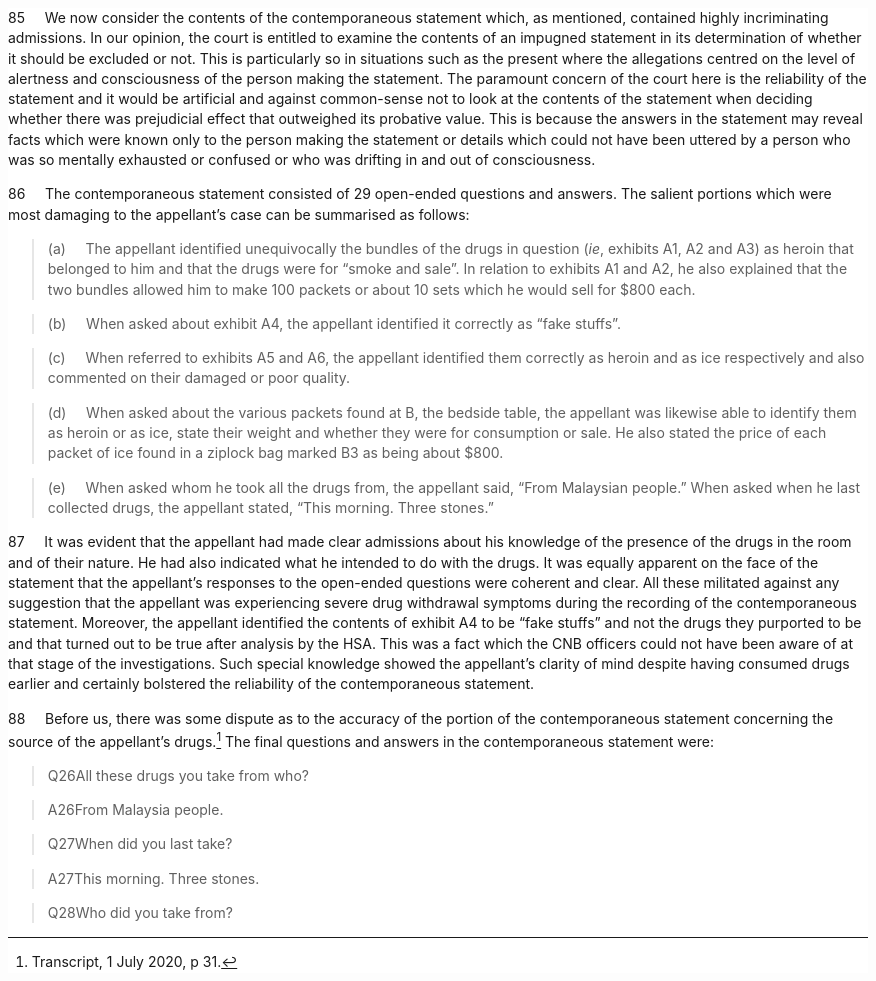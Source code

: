 85     We now consider the contents of the contemporaneous statement which, as mentioned, contained highly incriminating admissions. In our opinion, the court is entitled to examine the contents of an impugned statement in its determination of whether it should be excluded or not. This is particularly so in situations such as the present where the allegations centred on the level of alertness and consciousness of the person making the statement. The paramount concern of the court here is the reliability of the statement and it would be artificial and against common-sense not to look at the contents of the statement when deciding whether there was prejudicial effect that outweighed its probative value. This is because the answers in the statement may reveal facts which were known only to the person making the statement or details which could not have been uttered by a person who was so mentally exhausted or confused or who was drifting in and out of consciousness.

86     The contemporaneous statement consisted of 29 open-ended questions and answers. The salient portions which were most damaging to the appellant’s case can be summarised as follows:

> (a)     The appellant identified unequivocally the bundles of the drugs in question (_ie_, exhibits A1, A2 and A3) as heroin that belonged to him and that the drugs were for “smoke and sale”. In relation to exhibits A1 and A2, he also explained that the two bundles allowed him to make 100 packets or about 10 sets which he would sell for $800 each.

> (b)     When asked about exhibit A4, the appellant identified it correctly as “fake stuffs”.

> (c)     When referred to exhibits A5 and A6, the appellant identified them correctly as heroin and as ice respectively and also commented on their damaged or poor quality.

> (d)     When asked about the various packets found at B, the bedside table, the appellant was likewise able to identify them as heroin or as ice, state their weight and whether they were for consumption or sale. He also stated the price of each packet of ice found in a ziplock bag marked B3 as being about $800.

> (e)     When asked whom he took all the drugs from, the appellant said, “From Malaysian people.” When asked when he last collected drugs, the appellant stated, “This morning. Three stones.”

87     It was evident that the appellant had made clear admissions about his knowledge of the presence of the drugs in the room and of their nature. He had also indicated what he intended to do with the drugs. It was equally apparent on the face of the statement that the appellant’s responses to the open-ended questions were coherent and clear. All these militated against any suggestion that the appellant was experiencing severe drug withdrawal symptoms during the recording of the contemporaneous statement. Moreover, the appellant identified the contents of exhibit A4 to be “fake stuffs” and not the drugs they purported to be and that turned out to be true after analysis by the HSA. This was a fact which the CNB officers could not have been aware of at that stage of the investigations. Such special knowledge showed the appellant’s clarity of mind despite having consumed drugs earlier and certainly bolstered the reliability of the contemporaneous statement.

88     Before us, there was some dispute as to the accuracy of the portion of the contemporaneous statement concerning the source of the appellant’s drugs.[^44] The final questions and answers in the contemporaneous statement were:

> Q26All these drugs you take from who?

> A26From Malaysia people.

> Q27When did you last take?

> A27This morning. Three stones.

> Q28Who did you take from?


[^1]: Record of Proceedings (“ROP”) Vol II, pp 2 to 3.
[^2]: Transcript, 31 July 2018, pp 79 to 80.
[^3]: Prosecution’s closing submissions dated 16 April 2019 (“PCS”), para 16.
[^4]: Defence’s ancillary hearing submissions dated 23 August 2018 (“DAS”), para 3.1
[^5]: DAS, para 38.
[^6]: ROP Vol II, p 286; ROP Vol II, p 212 to 213; Transcript, 31 July 2018, pp 61 to 62.
[^7]: Defence’s submissions dated 8 June 2020, para 21.
[^8]: Defence’s submissions dated 8 June 2020, para 23.
[^9]: Transcript, 3 August 2018, p 47, 70; Defence’s submissions dated 8 June 2020, para 41.
[^10]: Defence’s submissions dated 8 June 2020, para 31.
[^11]: Defence’s submissions dated 8 June 2020, para 49.
[^12]: Defence’s submissions dated 8 June 2020, para 52.
[^13]: Defence’s submissions dated 8 June 2020, para 54.
[^14]: Defence’s submissions dated 8 June 2020, paras 57 to 58.
[^15]: Prosecution’s submissions dated 8 June 2020, para 37.
[^16]: Prosecution’s submissions dated 8 June 2020, para 41.
[^17]: Prosecution’s submissions dated 8 June 2020, para 48.
[^18]: Prosecution’s submissions dated 8 June 2020, paras 49 to 50.
[^19]: Prosecution’s submissions dated 8 June 2020, paras 57.
[^20]: Defence’s submissions dated 8 June 2020, paras 21 to 23.
[^21]: ROP Vol II, p 286; ROP Vol II, p 212 to 213.
[^22]: ROP Vol II, p 292.
[^23]: ROP Vol II, p 284.
[^24]: Transcript, 3 August 2018, pp 43 to 44.
[^25]: Transcript, 1 August 2018, p 81, lines 15 to 21.
[^26]: Transcript, 31 July 2018, p 101 to 102.
[^27]: Transcript, 21 August 2018, p 76.
[^28]: Transcript, 21 August 2018, pp 88 to 89.
[^29]: Transcript, 21 August 2018, p 88, line 17.
[^30]: Transcript, 21 August 2018, p 88.
[^31]: Transcript, 21 August 2018, pp 108 to 109.
[^32]: Transcript, 1 August 2018, p 27, lines 5 to 25.
[^33]: Transcript, 1 August 2018, p 29, lines 3 to 6; p 42, lines 1 to 2.
[^34]: Transcript, 1 August 2018, p 32, lines 19 to 29.
[^35]: ROP Vol II, p 18 to 19.
[^36]: Transcript, 21 August 2018, p 79 to 80.
[^37]: Transcript, 21 August 2018, p 103, lines 4 to 9.
[^38]: Transcript, p 117, lines 13 to 24.
[^39]: ROP Vol II, p 253.
[^40]: ROP Vol II, p 250 and 256.
[^41]: Transcript, 3 August 2018, p 59, lines 20 to 25.
[^42]: Transcript, 3 August 2018, p 72 to 73.
[^43]: Defence’s submissions dated 8 June 2020, paras 27 to 28.
[^44]: Transcript, 1 July 2020, p 31.
[^45]: Transcript, 21 August 2018, pp 11 to 12.
[^46]: Transcript, 26 February 2019, pp 76 to 77.
[^47]: Transcript, 27 February 2019, p 97, lines 14 to 16.
[^48]: Transcript, 27 February 2019, p 78.
[^49]: ROP Vol II, p 589.
[^50]: Transcript, 3 August 2018, p 48, lines 4 to 5.
[^51]: Defence’s submissions dated 8 June 2020, paras 67, 78, 99 and 103.
[^52]: ROP Vol II, p 136.
[^53]: Transcript, 27 February 2019, p 9, lines 7 to 8.